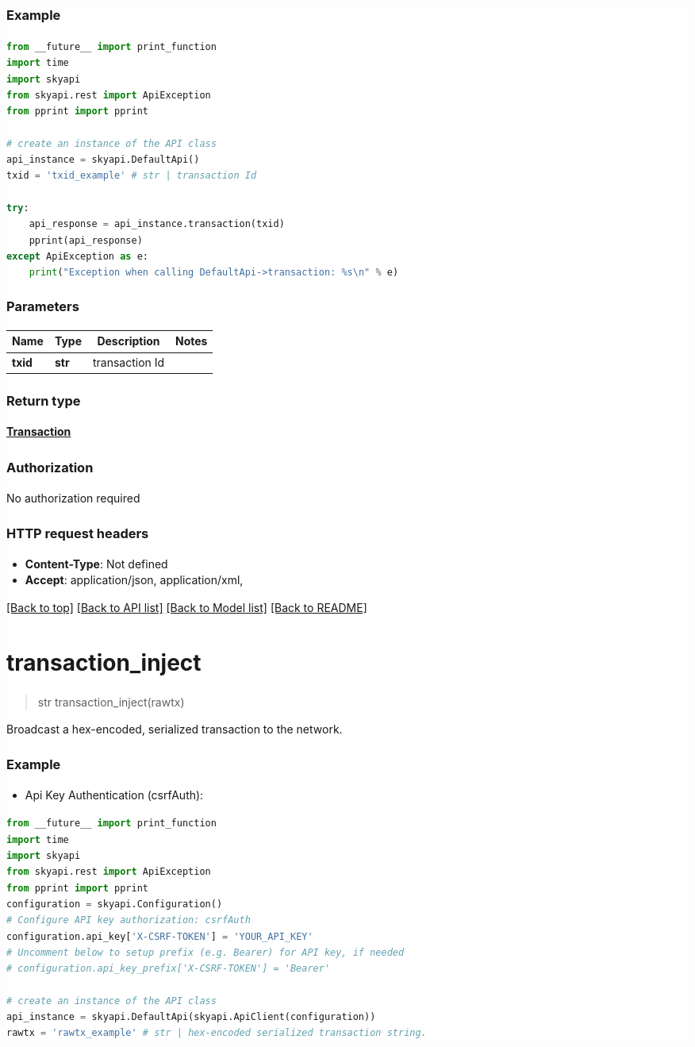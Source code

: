 ### Example

```python
from __future__ import print_function
import time
import skyapi
from skyapi.rest import ApiException
from pprint import pprint

# create an instance of the API class
api_instance = skyapi.DefaultApi()
txid = 'txid_example' # str | transaction Id

try:
    api_response = api_instance.transaction(txid)
    pprint(api_response)
except ApiException as e:
    print("Exception when calling DefaultApi->transaction: %s\n" % e)
```

### Parameters

Name | Type | Description  | Notes
------------- | ------------- | ------------- | -------------
 **txid** | **str**| transaction Id | 

### Return type

[**Transaction**](Transaction.md)

### Authorization

No authorization required

### HTTP request headers

 - **Content-Type**: Not defined
 - **Accept**: application/json, application/xml, 

[[Back to top]](#) [[Back to API list]](../README.md#documentation-for-api-endpoints) [[Back to Model list]](../README.md#documentation-for-models) [[Back to README]](../README.md)

# **transaction_inject**
> str transaction_inject(rawtx)

Broadcast a hex-encoded, serialized transaction to the network.

### Example

* Api Key Authentication (csrfAuth):
```python
from __future__ import print_function
import time
import skyapi
from skyapi.rest import ApiException
from pprint import pprint
configuration = skyapi.Configuration()
# Configure API key authorization: csrfAuth
configuration.api_key['X-CSRF-TOKEN'] = 'YOUR_API_KEY'
# Uncomment below to setup prefix (e.g. Bearer) for API key, if needed
# configuration.api_key_prefix['X-CSRF-TOKEN'] = 'Bearer'

# create an instance of the API class
api_instance = skyapi.DefaultApi(skyapi.ApiClient(configuration))
rawtx = 'rawtx_example' # str | hex-encoded serialized transaction string.
```
